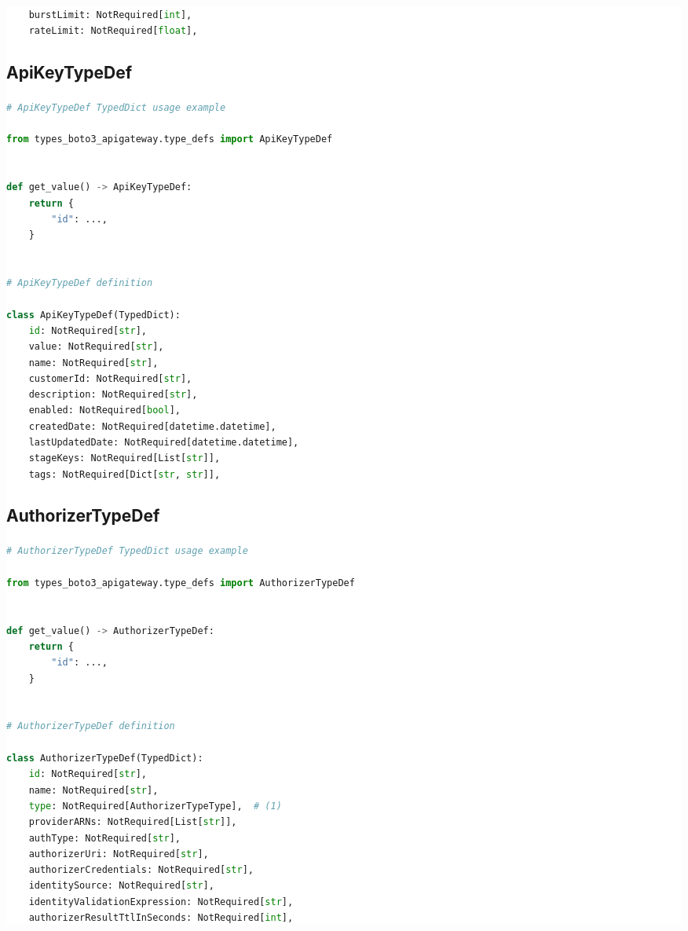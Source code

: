 ```python
    burstLimit: NotRequired[int],
    rateLimit: NotRequired[float],
```


## ApiKeyTypeDef

```python
# ApiKeyTypeDef TypedDict usage example

from types_boto3_apigateway.type_defs import ApiKeyTypeDef


def get_value() -> ApiKeyTypeDef:
    return {
        "id": ...,
    }


# ApiKeyTypeDef definition

class ApiKeyTypeDef(TypedDict):
    id: NotRequired[str],
    value: NotRequired[str],
    name: NotRequired[str],
    customerId: NotRequired[str],
    description: NotRequired[str],
    enabled: NotRequired[bool],
    createdDate: NotRequired[datetime.datetime],
    lastUpdatedDate: NotRequired[datetime.datetime],
    stageKeys: NotRequired[List[str]],
    tags: NotRequired[Dict[str, str]],
```


## AuthorizerTypeDef

```python
# AuthorizerTypeDef TypedDict usage example

from types_boto3_apigateway.type_defs import AuthorizerTypeDef


def get_value() -> AuthorizerTypeDef:
    return {
        "id": ...,
    }


# AuthorizerTypeDef definition

class AuthorizerTypeDef(TypedDict):
    id: NotRequired[str],
    name: NotRequired[str],
    type: NotRequired[AuthorizerTypeType],  # (1)
    providerARNs: NotRequired[List[str]],
    authType: NotRequired[str],
    authorizerUri: NotRequired[str],
    authorizerCredentials: NotRequired[str],
    identitySource: NotRequired[str],
    identityValidationExpression: NotRequired[str],
    authorizerResultTtlInSeconds: NotRequired[int],
```
